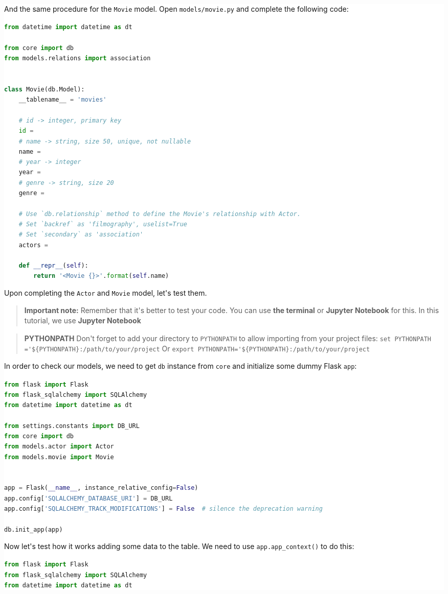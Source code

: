 And the same procedure for the `Movie` model. Open `models/movie.py` and complete the following code:
```python
from datetime import datetime as dt

from core import db
from models.relations import association


class Movie(db.Model):
    __tablename__ = 'movies'

    # id -> integer, primary key
    id = 
    # name -> string, size 50, unique, not nullable
    name =  
    # year -> integer
    year = 
    # genre -> string, size 20
    genre = 

    # Use `db.relationship` method to define the Movie's relationship with Actor.
    # Set `backref` as 'filmography', uselist=True
    # Set `secondary` as 'association'
    actors = 

    def __repr__(self):
        return '<Movie {}>'.format(self.name)
```
Upon completing the `Actor` and `Movie` model, let's test them.

> **Important note:**
Remember that it's better to test your code. You can use **the terminal** or **Jupyter Notebook** for this. In this tutorial, we use **Jupyter Notebook**

> **PYTHONPATH**
Don't forget to add your directory to `PYTHONPATH` to allow importing from your project files:
`set PYTHONPATH='${PYTHONPATH}:/path/to/your/project`
Or
`export PYTHONPATH='${PYTHONPATH}:/path/to/your/project`

In order to check our models, we need to get `db` instance from `core` and initialize some dummy Flask `app`:
```python
from flask import Flask
from flask_sqlalchemy import SQLAlchemy
from datetime import datetime as dt

from settings.constants import DB_URL
from core import db
from models.actor import Actor  
from models.movie import Movie


app = Flask(__name__, instance_relative_config=False)
app.config['SQLALCHEMY_DATABASE_URI'] = DB_URL
app.config['SQLALCHEMY_TRACK_MODIFICATIONS'] = False  # silence the deprecation warning

db.init_app(app)
```
Now let's test how it works adding some data to the table. We need to use `app.app_context()` to do this:
```python
from flask import Flask
from flask_sqlalchemy import SQLAlchemy
from datetime import datetime as dt
```